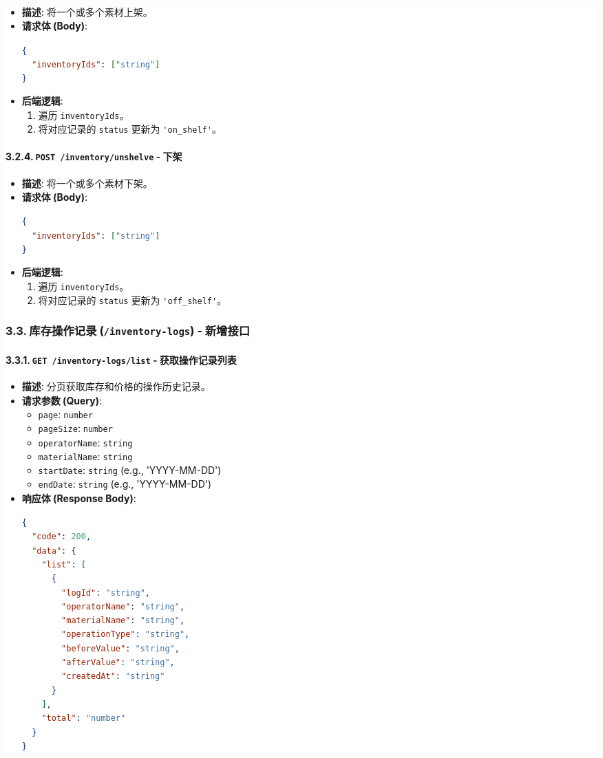 - **描述**: 将一个或多个素材上架。
- **请求体 (Body)**:
  ```json
  {
    "inventoryIds": ["string"]
  }
  ```
- **后端逻辑**:
  1. 遍历 `inventoryIds`。
  2. 将对应记录的 `status` 更新为 `'on_shelf'`。

#### 3.2.4. `POST /inventory/unshelve` - 下架

- **描述**: 将一个或多个素材下架。
- **请求体 (Body)**:
  ```json
  {
    "inventoryIds": ["string"]
  }
  ```
- **后端逻辑**:
  1. 遍历 `inventoryIds`。
  2. 将对应记录的 `status` 更新为 `'off_shelf'`。

### 3.3. 库存操作记录 (`/inventory-logs`) - 新增接口

#### 3.3.1. `GET /inventory-logs/list` - 获取操作记录列表

- **描述**: 分页获取库存和价格的操作历史记录。
- **请求参数 (Query)**:
  - `page`: `number`
  - `pageSize`: `number`
  - `operatorName`: `string`
  - `materialName`: `string`
  - `startDate`: `string` (e.g., 'YYYY-MM-DD')
  - `endDate`: `string` (e.g., 'YYYY-MM-DD')
- **响应体 (Response Body)**:
  ```json
  {
    "code": 200,
    "data": {
      "list": [
        {
          "logId": "string",
          "operatorName": "string",
          "materialName": "string",
          "operationType": "string",
          "beforeValue": "string",
          "afterValue": "string",
          "createdAt": "string"
        }
      ],
      "total": "number"
    }
  }
  ```